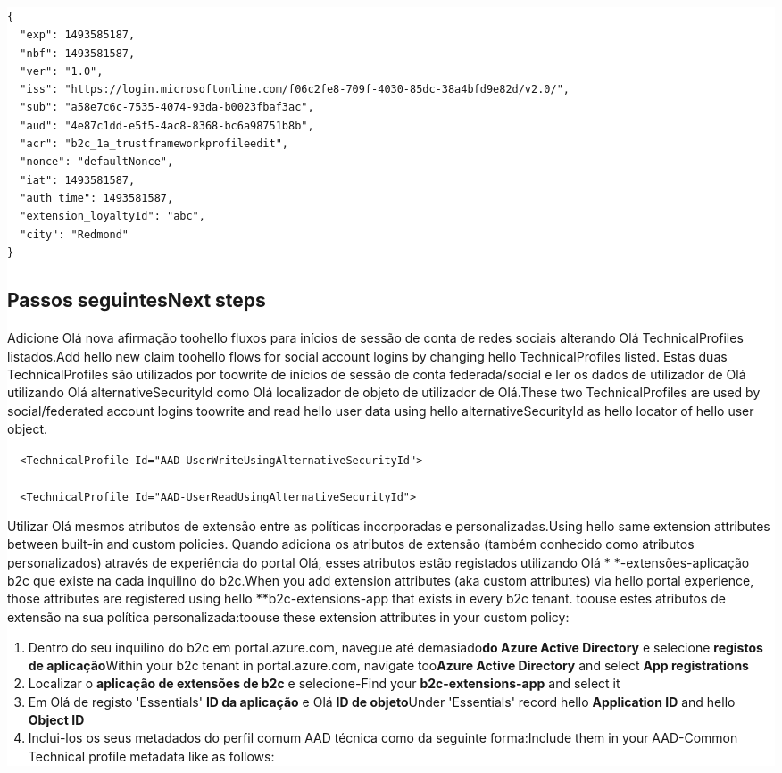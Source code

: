 ```
{
  "exp": 1493585187,
  "nbf": 1493581587,
  "ver": "1.0",
  "iss": "https://login.microsoftonline.com/f06c2fe8-709f-4030-85dc-38a4bfd9e82d/v2.0/",
  "sub": "a58e7c6c-7535-4074-93da-b0023fbaf3ac",
  "aud": "4e87c1dd-e5f5-4ac8-8368-bc6a98751b8b",
  "acr": "b2c_1a_trustframeworkprofileedit",
  "nonce": "defaultNonce",
  "iat": 1493581587,
  "auth_time": 1493581587,
  "extension_loyaltyId": "abc",
  "city": "Redmond"
}
```

## <a name="next-steps"></a><span data-ttu-id="5ee5f-180">Passos seguintes</span><span class="sxs-lookup"><span data-stu-id="5ee5f-180">Next steps</span></span>

<span data-ttu-id="5ee5f-181">Adicione Olá nova afirmação toohello fluxos para inícios de sessão de conta de redes sociais alterando Olá TechnicalProfiles listados.</span><span class="sxs-lookup"><span data-stu-id="5ee5f-181">Add hello new claim toohello flows for social account logins by changing hello TechnicalProfiles listed.</span></span> <span data-ttu-id="5ee5f-182">Estas duas TechnicalProfiles são utilizados por toowrite de inícios de sessão de conta federada/social e ler os dados de utilizador de Olá utilizando Olá alternativeSecurityId como Olá localizador de objeto de utilizador de Olá.</span><span class="sxs-lookup"><span data-stu-id="5ee5f-182">These two TechnicalProfiles are used by social/federated account logins toowrite and read hello user data using hello alternativeSecurityId as hello locator of hello user object.</span></span>
```
  <TechnicalProfile Id="AAD-UserWriteUsingAlternativeSecurityId">

  <TechnicalProfile Id="AAD-UserReadUsingAlternativeSecurityId">
```

<span data-ttu-id="5ee5f-183">Utilizar Olá mesmos atributos de extensão entre as políticas incorporadas e personalizadas.</span><span class="sxs-lookup"><span data-stu-id="5ee5f-183">Using hello same extension attributes between built-in and custom policies.</span></span>
<span data-ttu-id="5ee5f-184">Quando adiciona os atributos de extensão (também conhecido como atributos personalizados) através de experiência do portal Olá, esses atributos estão registados utilizando Olá * *-extensões-aplicação b2c que existe na cada inquilino do b2c.</span><span class="sxs-lookup"><span data-stu-id="5ee5f-184">When you add extension attributes (aka custom attributes) via hello portal experience, those attributes are registered using hello **b2c-extensions-app that exists in every b2c tenant.</span></span>  <span data-ttu-id="5ee5f-185">toouse estes atributos de extensão na sua política personalizada:</span><span class="sxs-lookup"><span data-stu-id="5ee5f-185">toouse these extension attributes in your custom policy:</span></span>
1. <span data-ttu-id="5ee5f-186">Dentro do seu inquilino do b2c em portal.azure.com, navegue até demasiado**do Azure Active Directory** e selecione **registos de aplicação**</span><span class="sxs-lookup"><span data-stu-id="5ee5f-186">Within your b2c tenant in portal.azure.com, navigate too**Azure Active Directory** and select **App registrations**</span></span>
2. <span data-ttu-id="5ee5f-187">Localizar o **aplicação de extensões de b2c** e selecione-</span><span class="sxs-lookup"><span data-stu-id="5ee5f-187">Find your **b2c-extensions-app** and select it</span></span>
3. <span data-ttu-id="5ee5f-188">Em Olá de registo 'Essentials' **ID da aplicação** e Olá **ID de objeto**</span><span class="sxs-lookup"><span data-stu-id="5ee5f-188">Under 'Essentials' record hello **Application ID** and hello **Object ID**</span></span>
4. <span data-ttu-id="5ee5f-189">Inclui-los os seus metadados do perfil comum AAD técnica como da seguinte forma:</span><span class="sxs-lookup"><span data-stu-id="5ee5f-189">Include them in your AAD-Common Technical profile metadata like as follows:</span></span>
